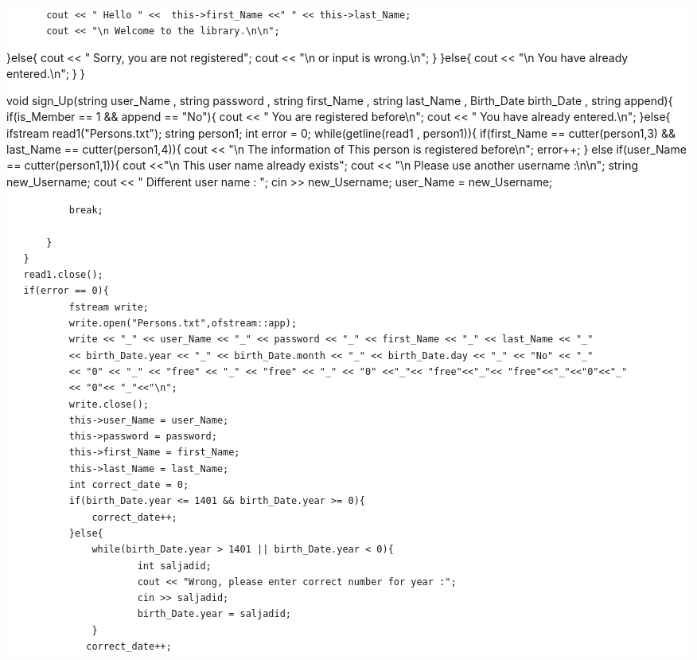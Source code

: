 
           cout << " Hello " <<  this->first_Name <<" " << this->last_Name;
           cout << "\n Welcome to the library.\n\n";
           
           
       
   }else{
       cout << " Sorry, you are not registered";
       cout << "\n or input is wrong.\n";
   }
      }else{
          cout << "\n You have already entered.\n";
      }
   }

   

   
   void sign_Up(string user_Name , string password , string first_Name , string last_Name , Birth_Date birth_Date , string append){
       if(is_Member == 1 && append == "No"){
           cout << " You are registered before\n";
           cout << " You have already entered.\n";
   }else{
       ifstream read1("Persons.txt");
       string person1;
       int error = 0;
       while(getline(read1 , person1)){
       if(first_Name == cutter(person1,3) && last_Name == cutter(person1,4)){
               cout << "\n The information of This person is registered before\n";
               error++;
           }
           else if(user_Name == cutter(person1,1)){
               cout <<"\n This user name already exists";
               cout << "\n Please use another username :\n\n";
               string new_Username;
               cout << " Different user name : ";
               cin >> new_Username;
               user_Name = new_Username;
               
               break;
                                
           }
       }
       read1.close();
       if(error == 0){
               fstream write;
               write.open("Persons.txt",ofstream::app);
               write << "_" << user_Name << "_" << password << "_" << first_Name << "_" << last_Name << "_" 
               << birth_Date.year << "_" << birth_Date.month << "_" << birth_Date.day << "_" << "No" << "_" 
               << "0" << "_" << "free" << "_" << "free" << "_" << "0" <<"_"<< "free"<<"_"<< "free"<<"_"<<"0"<<"_"
               << "0"<< "_"<<"\n";
               write.close();
               this->user_Name = user_Name;
               this->password = password;
               this->first_Name = first_Name;
               this->last_Name = last_Name;
               int correct_date = 0;
               if(birth_Date.year <= 1401 && birth_Date.year >= 0){
                   correct_date++;
               }else{
                   while(birth_Date.year > 1401 || birth_Date.year < 0){
                           int saljadid;
                           cout << "Wrong, please enter correct number for year :";
                           cin >> saljadid;
                           birth_Date.year = saljadid;
                   }
                  correct_date++; 